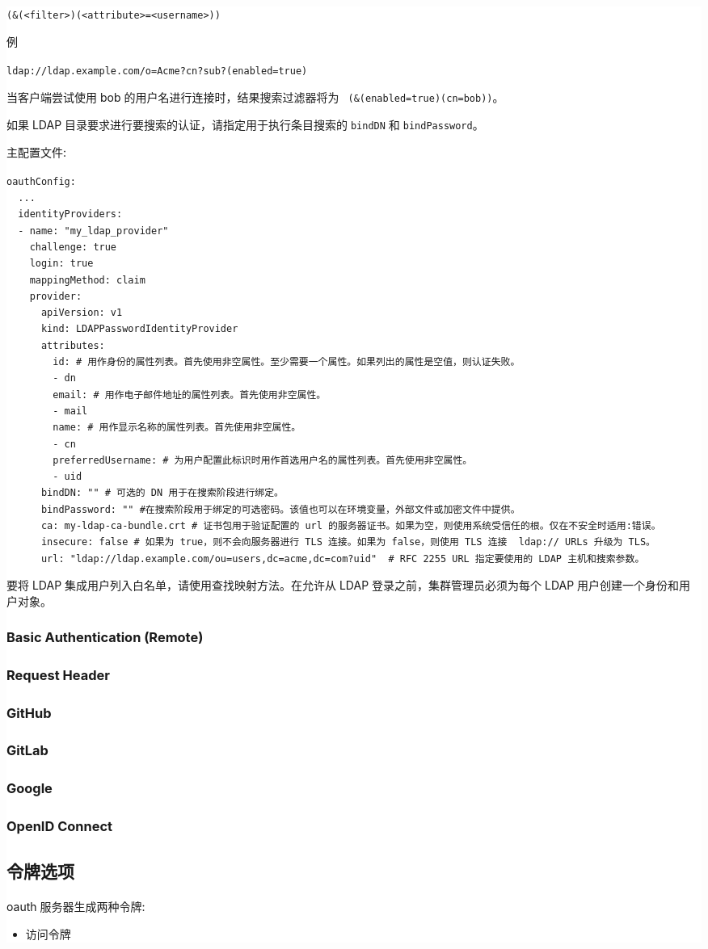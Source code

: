	(&(<filter>)(<attribute>=<username>))
例

	ldap://ldap.example.com/o=Acme?cn?sub?(enabled=true)
当客户端尝试使用 bob 的用户名进行连接时，结果搜索过滤器将为 ` (&(enabled=true)(cn=bob))`。

如果 LDAP 目录要求进行要搜索的认证，请指定用于执行条目搜索的 `bindDN` 和 `bindPassword`。

主配置文件:

```
oauthConfig:
  ...
  identityProviders:
  - name: "my_ldap_provider" 
    challenge: true 
    login: true 
    mappingMethod: claim 
    provider:
      apiVersion: v1
      kind: LDAPPasswordIdentityProvider
      attributes:
        id: # 用作身份的属性列表。首先使用非空属性。至少需要一个属性。如果列出的属性是空值，则认证失败。
        - dn
        email: # 用作电子邮件地址的属性列表。首先使用非空属性。
        - mail
        name: # 用作显示名称的属性列表。首先使用非空属性。
        - cn
        preferredUsername: # 为用户配置此标识时用作首选用户名的属性列表。首先使用非空属性。
        - uid
      bindDN: "" # 可选的 DN 用于在搜索阶段进行绑定。
      bindPassword: "" #在搜索阶段用于绑定的可选密码。该值也可以在环境变量，外部文件或加密文件中提供。
      ca: my-ldap-ca-bundle.crt # 证书包用于验证配置的 url 的服务器证书。如果为空，则使用系统受信任的根。仅在不安全时适用:错误。
      insecure: false # 如果为 true，则不会向服务器进行 TLS 连接。如果为 false，则使用 TLS 连接  ldap:// URLs 升级为 TLS。
      url: "ldap://ldap.example.com/ou=users,dc=acme,dc=com?uid"  # RFC 2255 URL 指定要使用的 LDAP 主机和搜索参数。
```	
要将 LDAP 集成用户列入白名单，请使用查找映射方法。在允许从 LDAP 登录之前，集群管理员必须为每个 LDAP 用户创建一个身份和用户对象。
### Basic Authentication (Remote)
### Request Header
### GitHub
### GitLab
### Google
### OpenID Connect
## 令牌选项
oauth 服务器生成两种令牌:

- 访问令牌
